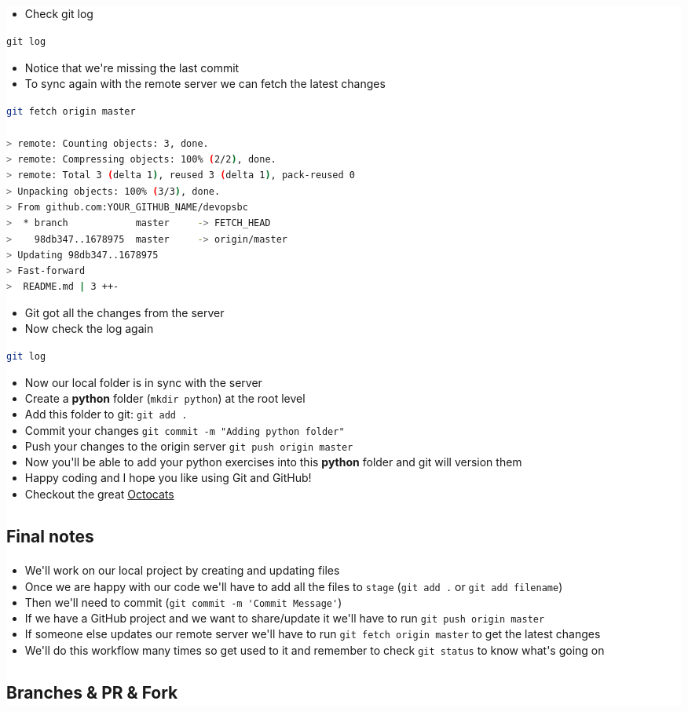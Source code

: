* Check git log

```
git log
```

* Notice that we're missing the last commit
* To sync again with the remote server we can fetch the latest changes

```bash
git fetch origin master

> remote: Counting objects: 3, done.
> remote: Compressing objects: 100% (2/2), done.
> remote: Total 3 (delta 1), reused 3 (delta 1), pack-reused 0
> Unpacking objects: 100% (3/3), done.
> From github.com:YOUR_GITHUB_NAME/devopsbc
>  * branch            master     -> FETCH_HEAD
>    98db347..1678975  master     -> origin/master
> Updating 98db347..1678975
> Fast-forward
>  README.md | 3 ++-
```

* Git got all the changes from the server
* Now check the log again

```bash
git log
```

* Now our local folder is in sync with the server
* Create a **python** folder (`mkdir python`) at the root level
* Add this folder to git: `git add .`
* Commit your changes `git commit -m "Adding python folder"`
* Push your changes to the origin server `git push origin master`
* Now you'll be able to add your python exercises into this **python** folder and git will version them
* Happy coding and I hope you like using Git and GitHub!
* Checkout the great [Octocats](https://octodex.github.com)

## Final notes
* We'll work on our local project by creating and updating files
* Once we are happy with our code we'll have to add all the files to `stage` (`git add .` or `git add filename`)
* Then we'll need to commit (`git commit -m 'Commit Message'`)
* If we have a GitHub project and we want to share/update it we'll have to run `git push origin master`
* If someone else updates our remote server we'll have to run `git fetch origin master` to get the latest changes
* We'll do this workflow many times so get used to it and remember to check `git status` to know what's going on

## Branches & PR & Fork
